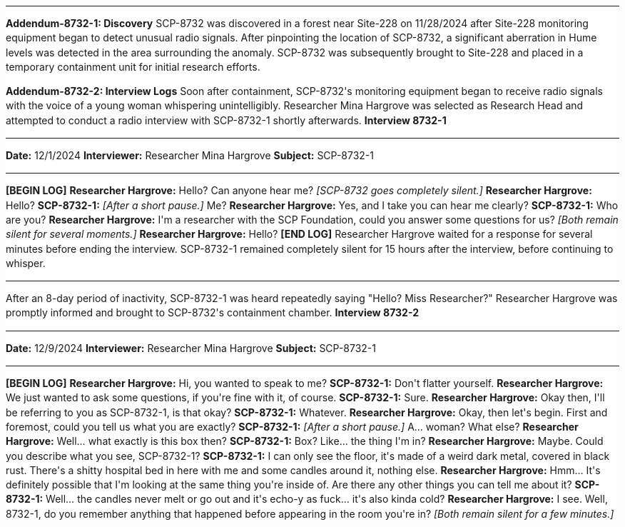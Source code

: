 
* * *
  

**Addendum-8732-1: Discovery**
SCP-8732 was discovered in a forest near Site-228 on 11/28/2024 after Site-228 monitoring equipment began to detect unusual radio signals. After pinpointing the location of SCP-8732, a significant aberration in Hume levels was detected in the area surrounding the anomaly. SCP-8732 was subsequently brought to Site-228 and placed in a temporary containment unit for initial research efforts.
  

**Addendum-8732-2: Interview Logs**
Soon after containment, SCP-8732's monitoring equipment began to receive radio signals with the voice of a young woman whispering unintelligibly. Researcher Mina Hargrove was selected as Research Head and attempted to conduct a radio interview with SCP-8732-1 shortly afterwards.
**Interview 8732-1**
* * *
**Date:** 12/1/2024
**Interviewer:** Researcher Mina Hargrove
**Subject:** SCP-8732-1
* * *
**[BEGIN LOG]**
**Researcher Hargrove:** Hello? Can anyone hear me?
_[SCP-8732 goes completely silent.]_
**Researcher Hargrove:** Hello?
**SCP-8732-1:** _[After a short pause.]_ Me?
**Researcher Hargrove:** Yes, and I take you can hear me clearly?
**SCP-8732-1:** Who are you?
**Researcher Hargrove:** I'm a researcher with the SCP Foundation, could you answer some questions for us?
_[Both remain silent for several moments.]_
**Researcher Hargrove:** Hello?
**[END LOG]**
Researcher Hargrove waited for a response for several minutes before ending the interview. SCP-8732-1 remained completely silent for 15 hours after the interview, before continuing to whisper.
* * *
After an 8-day period of inactivity, SCP-8732-1 was heard repeatedly saying "Hello? Miss Researcher?" Researcher Hargrove was promptly informed and brought to SCP-8732's containment chamber.
**Interview 8732-2**
* * *
**Date:** 12/9/2024
**Interviewer:** Researcher Mina Hargrove
**Subject:** SCP-8732-1
* * *
**[BEGIN LOG]**
**Researcher Hargrove:** Hi, you wanted to speak to me?
**SCP-8732-1:** Don't flatter yourself.
**Researcher Hargrove:** We just wanted to ask some questions, if you're fine with it, of course.
**SCP-8732-1:** Sure.
**Researcher Hargrove:** Okay then, I'll be referring to you as SCP-8732-1, is that okay?
**SCP-8732-1:** Whatever.
**Researcher Hargrove:** Okay, then let's begin. First and foremost, could you tell us what you are exactly?
**SCP-8732-1:** _[After a short pause.]_ A… woman? What else?
**Researcher Hargrove:** Well… what exactly is this box then?
**SCP-8732-1:** Box? Like… the thing I'm in?
**Researcher Hargrove:** Maybe. Could you describe what you see, SCP-8732-1?
**SCP-8732-1:** I can only see the floor, it's made of a weird dark metal, covered in black rust. There's a shitty hospital bed in here with me and some candles around it, nothing else.
**Researcher Hargrove:** Hmm… It's definitely possible that I'm looking at the same thing you're inside of. Are there any other things you can tell me about it?
**SCP-8732-1:** Well… the candles never melt or go out and it's echo-y as fuck… it's also kinda cold?
**Researcher Hargrove:** I see. Well, 8732-1, do you remember anything that happened before appearing in the room you're in?
_[Both remain silent for a few minutes.]_